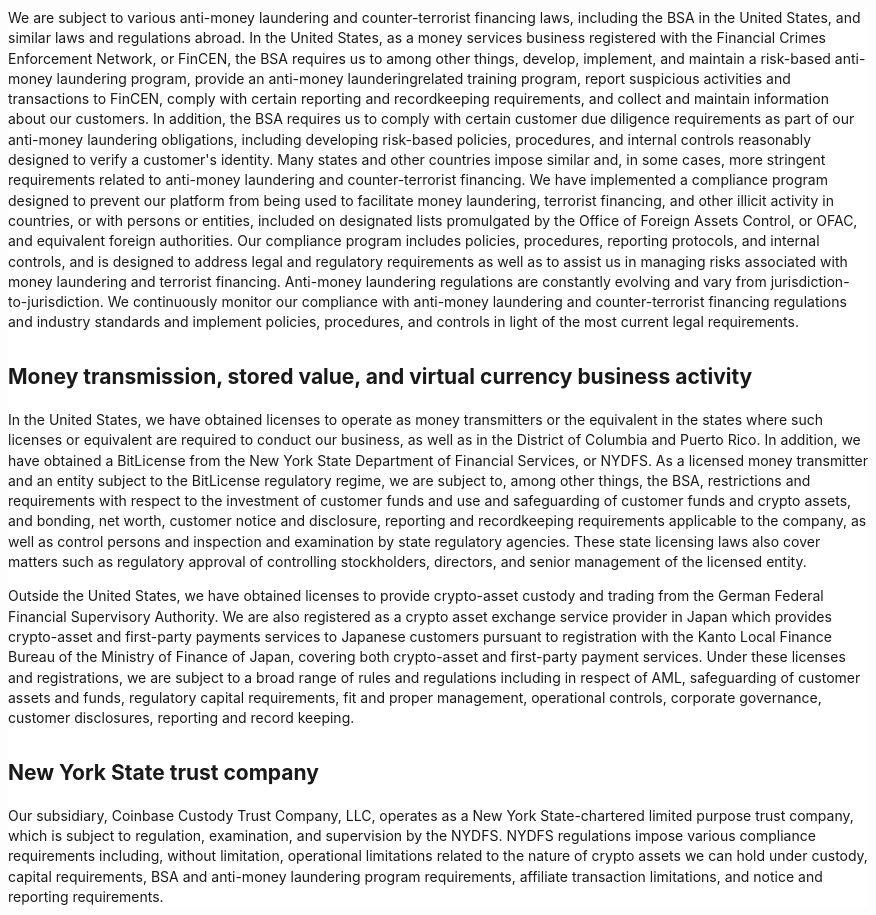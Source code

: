 We are subject to various anti-money laundering and counter-terrorist financing laws, including the BSA in the United States, and similar laws and regulations abroad. In the United States, as a money services business registered with the Financial Crimes Enforcement Network, or FinCEN, the BSA requires us to among other things, develop, implement, and maintain a risk-based anti-money laundering program, provide an anti-money launderingrelated training program, report suspicious activities and transactions to FinCEN, comply with certain reporting and recordkeeping requirements, and collect and maintain information about our customers. In addition, the BSA requires us to comply with certain customer due diligence requirements as part of our anti-money laundering obligations, including developing risk-based policies, procedures, and internal controls reasonably designed to verify a customer's identity. Many states and other countries impose similar and, in some cases, more stringent requirements related to anti-money laundering and counter-terrorist financing. We have implemented a compliance program designed to prevent our platform from being used to facilitate money laundering, terrorist financing, and other illicit activity in countries, or with persons or entities, included on designated lists promulgated by the Office of Foreign Assets Control, or OFAC, and equivalent foreign authorities. Our compliance program includes policies, procedures, reporting protocols, and internal controls, and is designed to address legal and regulatory requirements as well as to assist us in managing risks associated with money laundering and terrorist financing. Anti-money laundering regulations are constantly evolving and vary from jurisdiction-to-jurisdiction. We continuously monitor our compliance with anti-money laundering and counter-terrorist financing regulations and industry standards and implement policies, procedures, and controls in light of the most current legal requirements.

Money transmission, stored value, and virtual currency business activity
------------------------------------------------------------------------

In the United States, we have obtained licenses to operate as money transmitters or the equivalent in the states where such licenses or equivalent are required to conduct our business, as well as in the District of Columbia and Puerto Rico. In addition, we have obtained a BitLicense from the New York State Department of Financial Services, or NYDFS. As a licensed money transmitter and an entity subject to the BitLicense regulatory regime, we are subject to, among other things, the BSA, restrictions and requirements with respect to the investment of customer funds and use and safeguarding of customer funds and crypto assets, and bonding, net worth, customer notice and disclosure, reporting and recordkeeping requirements applicable to the company, as well as control persons and inspection and examination by state regulatory agencies. These state licensing laws also cover matters such as regulatory approval of controlling stockholders, directors, and senior management of the licensed entity.

Outside the United States, we have obtained licenses to provide crypto-asset custody and trading from the German Federal Financial Supervisory Authority. We are also registered as a crypto asset exchange service provider in Japan which provides crypto-asset and first-party payments services to Japanese customers pursuant to registration with the Kanto Local Finance Bureau of the Ministry of Finance of Japan, covering both crypto-asset and first-party payment services. Under these licenses and registrations, we are subject to a broad range of rules and regulations including in respect of AML, safeguarding of customer assets and funds, regulatory capital requirements, fit and proper management, operational controls, corporate governance, customer disclosures, reporting and record keeping.

New York State trust company
----------------------------

Our subsidiary, Coinbase Custody Trust Company, LLC, operates as a New York State-chartered limited purpose trust company, which is subject to regulation, examination, and supervision by the NYDFS. NYDFS regulations impose various compliance requirements including, without limitation, operational limitations related to the nature of crypto assets we can hold under custody, capital requirements, BSA and anti-money laundering program requirements, affiliate transaction limitations, and notice and reporting requirements.
